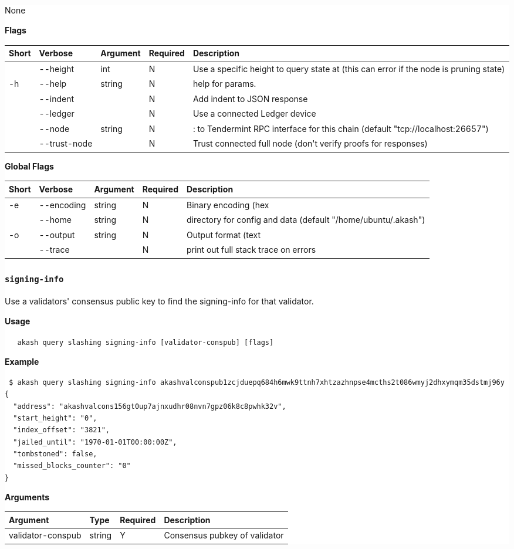 None

**Flags**

| Short | Verbose | Argument | Required | Description                                                                             |
| :---- | :------ | :------- | :------- | :-------------------------------------------------------------------------------------- |
|       | --height | int      | N        | Use a specific height to query state at (this can error if the node is pruning state) |
| -h    | --help   | string   | N        | help for params.                                           |
|       | --indent  |         | N        | Add indent to JSON response |
|       | --ledger  |         | N        | Use a connected Ledger device |
|       | --node    | string  | N        | <host>:<port> to Tendermint RPC interface for this chain (default "tcp://localhost:26657") |
|       | --trust-node |      | N        |  Trust connected full node (don't verify proofs for responses) |

**Global Flags**

| Short | Verbose | Argument | Required | Description                                                                             |
| :---- | :------ | :------- | :------- | :-------------------------------------------------------------------------------------- |
| -e    | --encoding | string | N       | Binary encoding (hex|b64|btc) (default "hex").   |
|       | --home     | string | N       | directory for config and data (default "/home/ubuntu/.akash") |
| -o    |  --output  | string | N       | Output format (text|json) (default "text")|
|       | --trace    |        | N       | print out full stack trace on errors |

### `signing-info`

Use a validators' consensus public key to find the signing-info for that validator.

**Usage**

```text
   akash query slashing signing-info [validator-conspub] [flags]
```

**Example**

```text
 $ akash query slashing signing-info akashvalconspub1zcjduepq684h6mwk9ttnh7xhtzazhnpse4mcths2t086wmyj2dhxymqm35dstmj96y
{
  "address": "akashvalcons156gt0up7ajnxudhr08nvn7gpz06k8c8pwhk32v",
  "start_height": "0",
  "index_offset": "3821",
  "jailed_until": "1970-01-01T00:00:00Z",
  "tombstoned": false,
  "missed_blocks_counter": "0"
}
```
**Arguments**

| Argument   | Type   | Required | Description |
| :--------- | :----- | :------- | :-------------------------------- |
| validator-conspub | string | Y | Consensus pubkey of validator |
